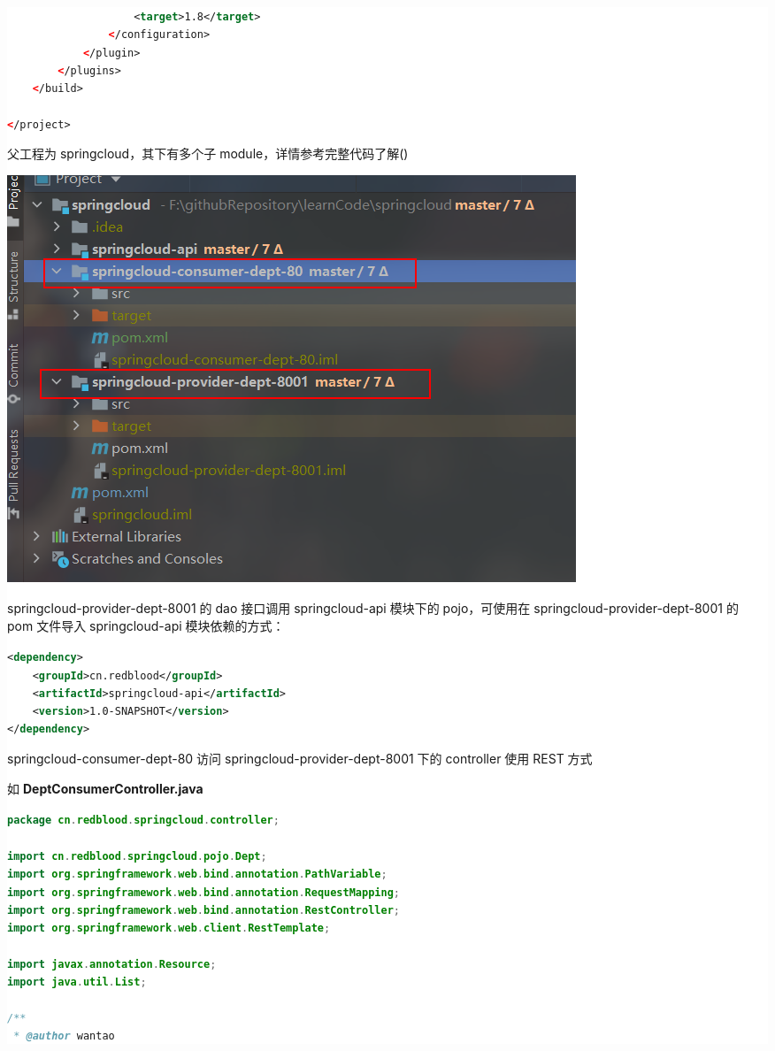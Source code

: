 ```xml
                    <target>1.8</target>
                </configuration>
            </plugin>
        </plugins>
    </build>

</project>
```

父工程为 springcloud，其下有多个子 module，详情参考完整代码了解()

![image](../image/Snipaste_2021-06-06_15-36-12.png)

springcloud-provider-dept-8001 的 dao 接口调用 springcloud-api 模块下的 pojo，可使用在 springcloud-provider-dept-8001 的 pom 文件导入 springcloud-api 模块依赖的方式：

```xml
<dependency>
    <groupId>cn.redblood</groupId>
    <artifactId>springcloud-api</artifactId>
    <version>1.0-SNAPSHOT</version>
</dependency>
```



springcloud-consumer-dept-80 访问 springcloud-provider-dept-8001 下的 controller 使用 REST 方式

如 **DeptConsumerController.java**

```java
package cn.redblood.springcloud.controller;

import cn.redblood.springcloud.pojo.Dept;
import org.springframework.web.bind.annotation.PathVariable;
import org.springframework.web.bind.annotation.RequestMapping;
import org.springframework.web.bind.annotation.RestController;
import org.springframework.web.client.RestTemplate;

import javax.annotation.Resource;
import java.util.List;

/**
 * @author wantao
```
